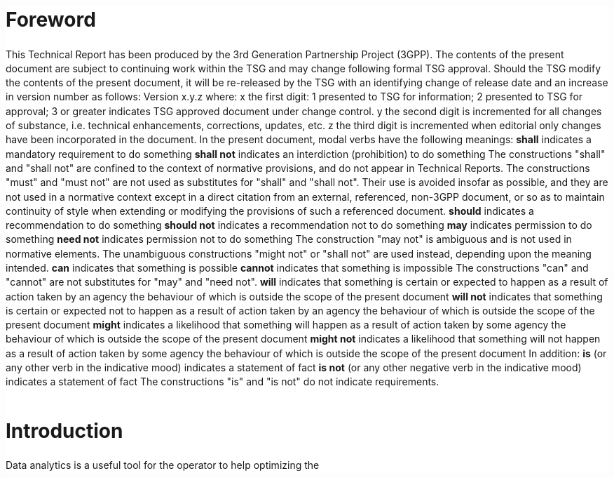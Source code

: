 # Foreword
This Technical Report has been produced by the 3rd Generation Partnership
Project (3GPP).
The contents of the present document are subject to continuing work within the
TSG and may change following formal TSG approval. Should the TSG modify the
contents of the present document, it will be re-released by the TSG with an
identifying change of release date and an increase in version number as
follows:
Version x.y.z
where:
x the first digit:
1 presented to TSG for information;
2 presented to TSG for approval;
3 or greater indicates TSG approved document under change control.
y the second digit is incremented for all changes of substance, i.e. technical
enhancements, corrections, updates, etc.
z the third digit is incremented when editorial only changes have been
incorporated in the document.
In the present document, modal verbs have the following meanings:
**shall** indicates a mandatory requirement to do something
**shall not** indicates an interdiction (prohibition) to do something
The constructions \"shall\" and \"shall not\" are confined to the context of
normative provisions, and do not appear in Technical Reports.
The constructions \"must\" and \"must not\" are not used as substitutes for
\"shall\" and \"shall not\". Their use is avoided insofar as possible, and
they are not used in a normative context except in a direct citation from an
external, referenced, non-3GPP document, or so as to maintain continuity of
style when extending or modifying the provisions of such a referenced
document.
**should** indicates a recommendation to do something
**should not** indicates a recommendation not to do something
**may** indicates permission to do something
**need not** indicates permission not to do something
The construction \"may not\" is ambiguous and is not used in normative
elements. The unambiguous constructions \"might not\" or \"shall not\" are
used instead, depending upon the meaning intended.
**can** indicates that something is possible
**cannot** indicates that something is impossible
The constructions \"can\" and \"cannot\" are not substitutes for \"may\" and
\"need not\".
**will** indicates that something is certain or expected to happen as a result
of action taken by an agency the behaviour of which is outside the scope of
the present document
**will not** indicates that something is certain or expected not to happen as
a result of action taken by an agency the behaviour of which is outside the
scope of the present document
**might** indicates a likelihood that something will happen as a result of
action taken by some agency the behaviour of which is outside the scope of the
present document
**might not** indicates a likelihood that something will not happen as a
result of action taken by some agency the behaviour of which is outside the
scope of the present document
In addition:
**is** (or any other verb in the indicative mood) indicates a statement of
fact
**is not** (or any other negative verb in the indicative mood) indicates a
statement of fact
The constructions \"is\" and \"is not\" do not indicate requirements.
# Introduction
Data analytics is a useful tool for the operator to help optimizing the